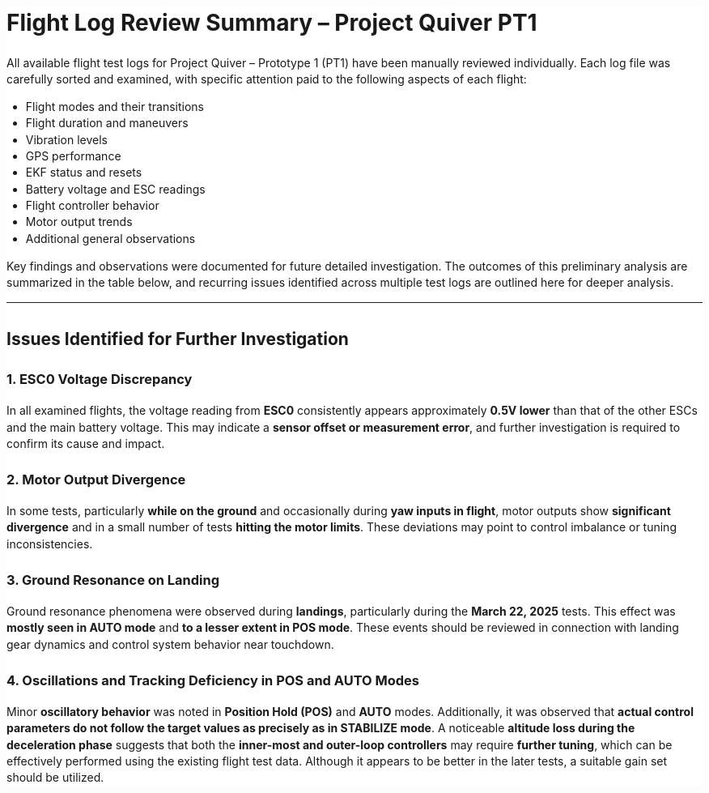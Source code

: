 
# Flight Log Review Summary – Project Quiver PT1

All available flight test logs for Project Quiver – Prototype 1 (PT1) have been manually reviewed individually. Each log file was carefully sorted and examined, with specific attention paid to the following aspects of each flight:

- Flight modes and their transitions  
- Flight duration and maneuvers  
- Vibration levels  
- GPS performance  
- EKF status and resets  
- Battery voltage and ESC readings  
- Flight controller behavior  
- Motor output trends  
- Additional general observations  

Key findings and observations were documented for future detailed investigation. The outcomes of this preliminary analysis are summarized in the table below, and recurring issues identified across multiple test logs are outlined here for deeper analysis.

---

## Issues Identified for Further Investigation

### 1. ESC0 Voltage Discrepancy  
In all examined flights, the voltage reading from **ESC0** consistently appears approximately **0.5V lower** than that of the other ESCs and the main battery voltage. This may indicate a **sensor offset or measurement error**, and further investigation is required to confirm its cause and impact.

### 2. Motor Output Divergence  
In some tests, particularly **while on the ground** and occasionally during **yaw inputs in flight**, motor outputs show **significant divergence** and in a small number of tests **hitting the motor limits**. These deviations may point to control imbalance or tuning inconsistencies.

### 3. Ground Resonance on Landing  
Ground resonance phenomena were observed during **landings**, particularly during the **March 22, 2025** tests. This effect was **mostly seen in AUTO mode** and **to a lesser extent in POS mode**. These events should be reviewed in connection with landing gear dynamics and control system behavior near touchdown. 

### 4. Oscillations and Tracking Deficiency in POS and AUTO Modes  
Minor **oscillatory behavior** was noted in **Position Hold (POS)** and **AUTO** modes. Additionally, it was observed that **actual control parameters do not follow the target values as precisely as in STABILIZE mode**. A noticeable **altitude loss during the deceleration phase** suggests that both the **inner-most and outer-loop controllers** may require **further tuning**, which can be effectively performed using the existing flight test data. Although it appears to be better in the later tests, a suitable gain set should be utilized.
